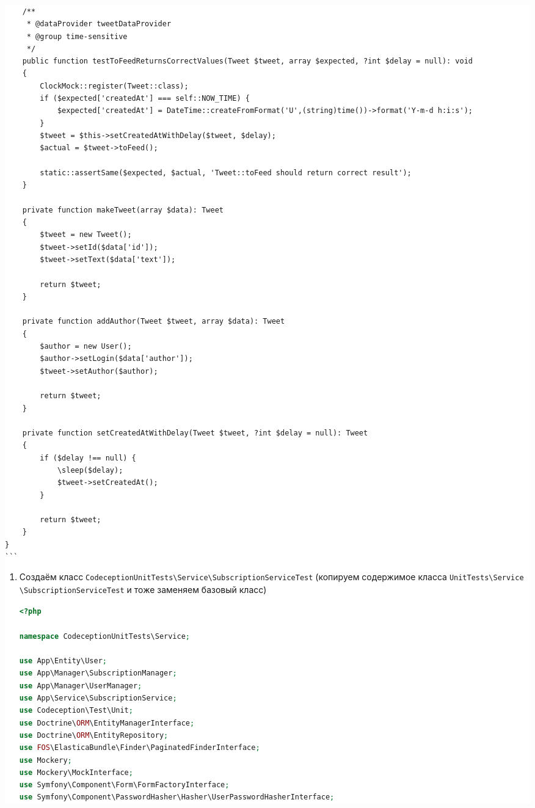         /**
         * @dataProvider tweetDataProvider
         * @group time-sensitive
         */
        public function testToFeedReturnsCorrectValues(Tweet $tweet, array $expected, ?int $delay = null): void
        {
            ClockMock::register(Tweet::class);
            if ($expected['createdAt'] === self::NOW_TIME) {
                $expected['createdAt'] = DateTime::createFromFormat('U',(string)time())->format('Y-m-d h:i:s');
            }
            $tweet = $this->setCreatedAtWithDelay($tweet, $delay);
            $actual = $tweet->toFeed();
    
            static::assertSame($expected, $actual, 'Tweet::toFeed should return correct result');
        }
    
        private function makeTweet(array $data): Tweet
        {
            $tweet = new Tweet();
            $tweet->setId($data['id']);
            $tweet->setText($data['text']);
    
            return $tweet;
        }
    
        private function addAuthor(Tweet $tweet, array $data): Tweet
        {
            $author = new User();
            $author->setLogin($data['author']);
            $tweet->setAuthor($author);
    
            return $tweet;
        }
    
        private function setCreatedAtWithDelay(Tweet $tweet, ?int $delay = null): Tweet
        {
            if ($delay !== null) {
                \sleep($delay);
                $tweet->setCreatedAt();
            }
    
            return $tweet;
        }
    }
    ```
1. Создаём класс `CodeceptionUnitTests\Service\SubscriptionServiceTest` (копируем содержимое класса
`UnitTests\Service\SubscriptionServiceTest` и тоже заменяем базовый класс)
    ```php
    <?php
    
    namespace CodeceptionUnitTests\Service;
    
    use App\Entity\User;
    use App\Manager\SubscriptionManager;
    use App\Manager\UserManager;
    use App\Service\SubscriptionService;
    use Codeception\Test\Unit;
    use Doctrine\ORM\EntityManagerInterface;
    use Doctrine\ORM\EntityRepository;
    use FOS\ElasticaBundle\Finder\PaginatedFinderInterface;
    use Mockery;
    use Mockery\MockInterface;
    use Symfony\Component\Form\FormFactoryInterface;
    use Symfony\Component\PasswordHasher\Hasher\UserPasswordHasherInterface;
    